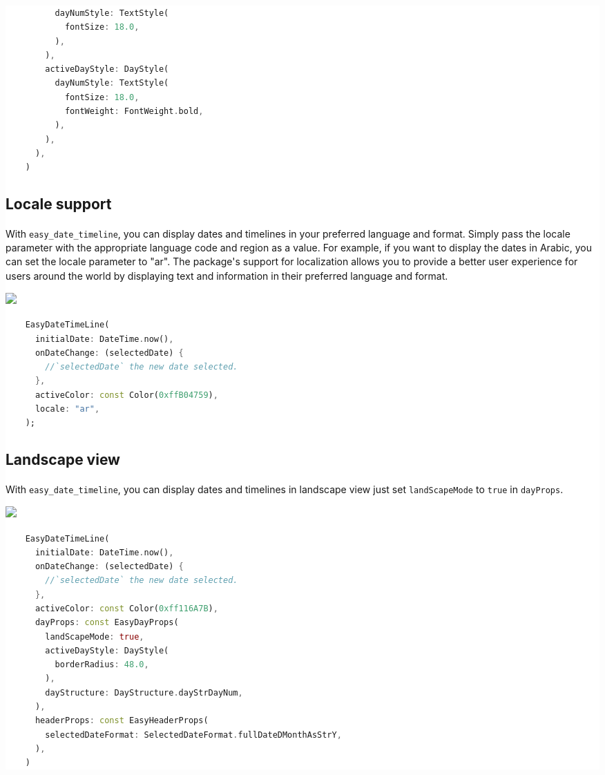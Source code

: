 ```dart
          dayNumStyle: TextStyle(
            fontSize: 18.0,
          ),
        ),
        activeDayStyle: DayStyle(
          dayNumStyle: TextStyle(
            fontSize: 18.0,
            fontWeight: FontWeight.bold,
          ),
        ),
      ),
    )
```

## Locale support

With `easy_date_timeline`, you can display dates and timelines in your preferred language and format. Simply pass the locale parameter with the appropriate language code and region as a value. For example, if you want to display the dates in Arabic, you can set the locale parameter to "ar". The package's support for localization allows you to provide a better user experience for users around the world by displaying text and information in their preferred language and format.

<p>
 <img src="https://raw.githubusercontent.com/FadyFayezYounan/easy_date_timeline/master/screenshots/locale_support_example.jpg"/>
</p>

```dart
    EasyDateTimeLine(
      initialDate: DateTime.now(),
      onDateChange: (selectedDate) {
        //`selectedDate` the new date selected.
      },
      activeColor: const Color(0xffB04759),
      locale: "ar",
    );
```

## Landscape view

With `easy_date_timeline`, you can display dates and timelines in landscape view just set
`landScapeMode` to `true` in `dayProps`.

<p>
 <img src="https://raw.githubusercontent.com/FadyFayezYounan/easy_date_timeline/master/screenshots/landscape_view_example_2.jpg"/>
</p>

```dart
    EasyDateTimeLine(
      initialDate: DateTime.now(),
      onDateChange: (selectedDate) {
        //`selectedDate` the new date selected.
      },
      activeColor: const Color(0xff116A7B),
      dayProps: const EasyDayProps(
        landScapeMode: true,
        activeDayStyle: DayStyle(
          borderRadius: 48.0,
        ),
        dayStructure: DayStructure.dayStrDayNum,
      ),
      headerProps: const EasyHeaderProps(
        selectedDateFormat: SelectedDateFormat.fullDateDMonthAsStrY,
      ),
    )
```